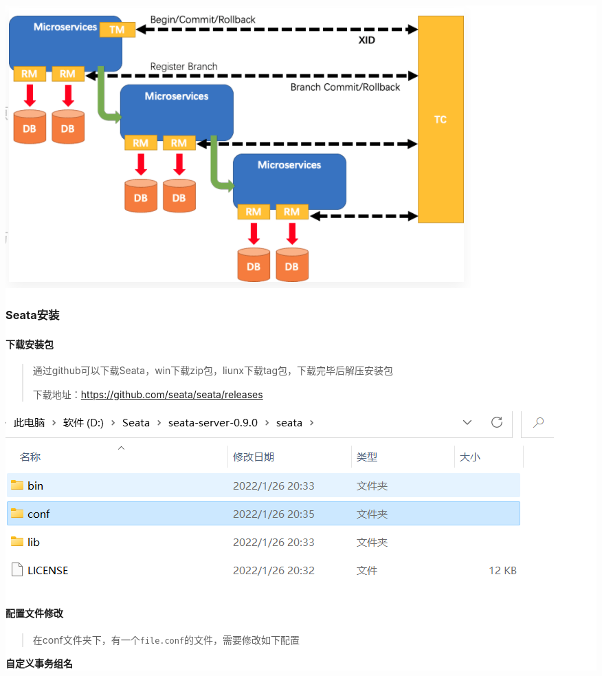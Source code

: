 ![image-20220126201459342](./images/image-20220126201459342.png)

### Seata安装

#### 下载安装包

> 通过github可以下载Seata，win下载zip包，liunx下载tag包，下载完毕后解压安装包
>
> 下载地址：https://github.com/seata/seata/releases

![image-20220126204226390](./images/image-20220126204226390.png)

#### 配置文件修改

> 在conf文件夹下，有一个`file.conf`的文件，需要修改如下配置

**自定义事务组名**

